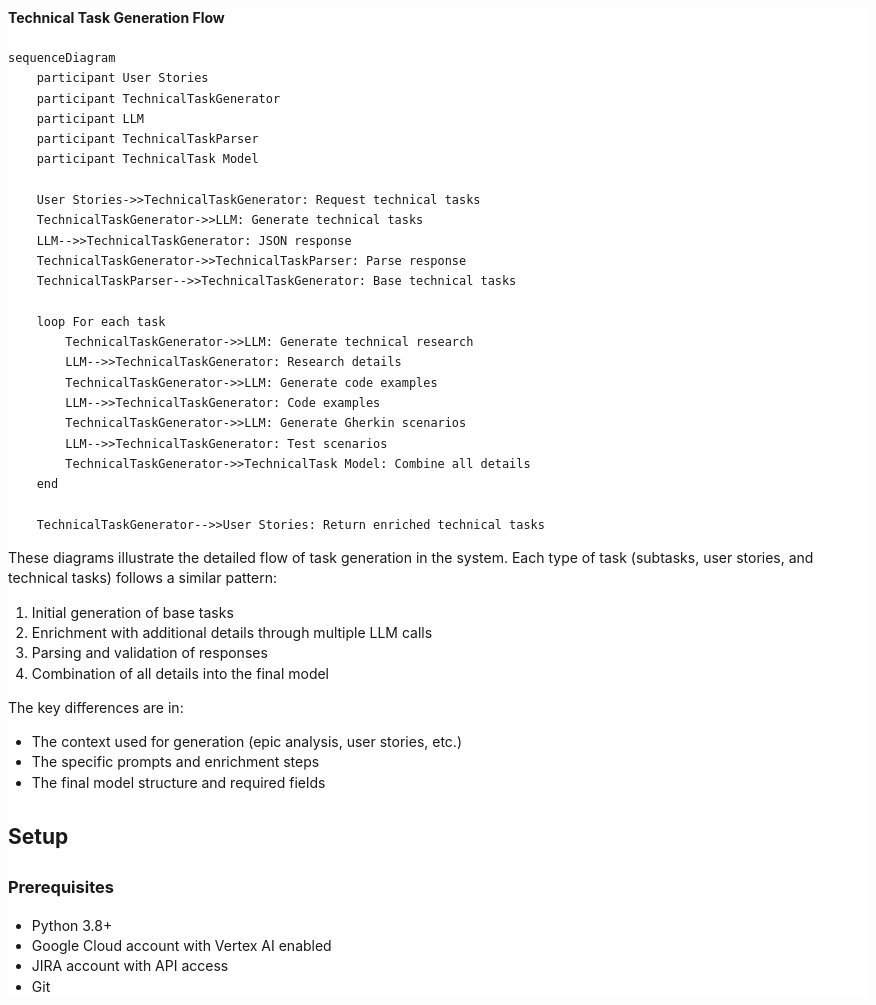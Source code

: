 #### Technical Task Generation Flow

```mermaid
sequenceDiagram
    participant User Stories
    participant TechnicalTaskGenerator
    participant LLM
    participant TechnicalTaskParser
    participant TechnicalTask Model

    User Stories->>TechnicalTaskGenerator: Request technical tasks
    TechnicalTaskGenerator->>LLM: Generate technical tasks
    LLM-->>TechnicalTaskGenerator: JSON response
    TechnicalTaskGenerator->>TechnicalTaskParser: Parse response
    TechnicalTaskParser-->>TechnicalTaskGenerator: Base technical tasks

    loop For each task
        TechnicalTaskGenerator->>LLM: Generate technical research
        LLM-->>TechnicalTaskGenerator: Research details
        TechnicalTaskGenerator->>LLM: Generate code examples
        LLM-->>TechnicalTaskGenerator: Code examples
        TechnicalTaskGenerator->>LLM: Generate Gherkin scenarios
        LLM-->>TechnicalTaskGenerator: Test scenarios
        TechnicalTaskGenerator->>TechnicalTask Model: Combine all details
    end

    TechnicalTaskGenerator-->>User Stories: Return enriched technical tasks
```

These diagrams illustrate the detailed flow of task generation in the system. Each type of task (subtasks, user stories,
and technical tasks) follows a similar pattern:

1. Initial generation of base tasks
2. Enrichment with additional details through multiple LLM calls
3. Parsing and validation of responses
4. Combination of all details into the final model

The key differences are in:

- The context used for generation (epic analysis, user stories, etc.)
- The specific prompts and enrichment steps
- The final model structure and required fields

## Setup

### Prerequisites

- Python 3.8+
- Google Cloud account with Vertex AI enabled
- JIRA account with API access
- Git
